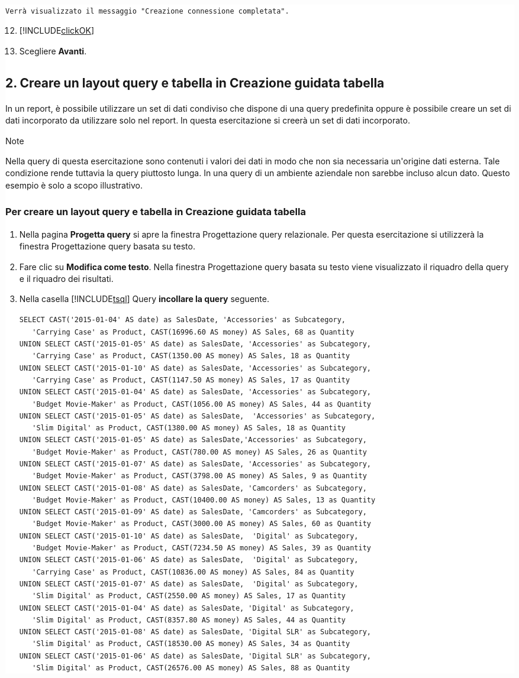     Verrà visualizzato il messaggio "Creazione connessione completata".  
  
12. [!INCLUDE[clickOK](../includes/clickok-md.md)]  
  
13. Scegliere **Avanti**.  
  
## <a name="Query"></a>2. Creare un layout query e tabella in Creazione guidata tabella  
In un report, è possibile utilizzare un set di dati condiviso che dispone di una query predefinita oppure è possibile creare un set di dati incorporato da utilizzare solo nel report. In questa esercitazione si creerà un set di dati incorporato.  
  
> [!NOTE]  
> Nella query di questa esercitazione sono contenuti i valori dei dati in modo che non sia necessaria un'origine dati esterna. Tale condizione rende tuttavia la query piuttosto lunga. In una query di un ambiente aziendale non sarebbe incluso alcun dato. Questo esempio è solo a scopo illustrativo.  
  
### <a name="to-create-a-query-and-table-layout-in-the-table-wizard"></a>Per creare un layout query e tabella in Creazione guidata tabella 
  
1.  Nella pagina **Progetta query** si apre la finestra Progettazione query relazionale. Per questa esercitazione si utilizzerà la finestra Progettazione query basata su testo.  
  
2.  Fare clic su **Modifica come testo**. Nella finestra Progettazione query basata su testo viene visualizzato il riquadro della query e il riquadro dei risultati.  
  
3.  Nella casella [!INCLUDE[tsql](../includes/tsql-md.md)] Query **incollare la query** seguente.  
  
    ```  
    SELECT CAST('2015-01-04' AS date) as SalesDate, 'Accessories' as Subcategory,   
       'Carrying Case' as Product, CAST(16996.60 AS money) AS Sales, 68 as Quantity  
    UNION SELECT CAST('2015-01-05' AS date) as SalesDate, 'Accessories' as Subcategory,  
       'Carrying Case' as Product, CAST(1350.00 AS money) AS Sales, 18 as Quantity  
    UNION SELECT CAST('2015-01-10' AS date) as SalesDate, 'Accessories' as Subcategory,  
       'Carrying Case' as Product, CAST(1147.50 AS money) AS Sales, 17 as Quantity  
    UNION SELECT CAST('2015-01-04' AS date) as SalesDate, 'Accessories' as Subcategory,  
       'Budget Movie-Maker' as Product, CAST(1056.00 AS money) AS Sales, 44 as Quantity  
    UNION SELECT CAST('2015-01-05' AS date) as SalesDate,  'Accessories' as Subcategory,  
       'Slim Digital' as Product, CAST(1380.00 AS money) AS Sales, 18 as Quantity  
    UNION SELECT CAST('2015-01-05' AS date) as SalesDate,'Accessories' as Subcategory,    
       'Budget Movie-Maker' as Product, CAST(780.00 AS money) AS Sales, 26 as Quantity  
    UNION SELECT CAST('2015-01-07' AS date) as SalesDate, 'Accessories' as Subcategory,   
       'Budget Movie-Maker' as Product, CAST(3798.00 AS money) AS Sales, 9 as Quantity  
    UNION SELECT CAST('2015-01-08' AS date) as SalesDate, 'Camcorders' as Subcategory,   
       'Budget Movie-Maker' as Product, CAST(10400.00 AS money) AS Sales, 13 as Quantity  
    UNION SELECT CAST('2015-01-09' AS date) as SalesDate, 'Camcorders' as Subcategory,   
       'Budget Movie-Maker' as Product, CAST(3000.00 AS money) AS Sales, 60 as Quantity  
    UNION SELECT CAST('2015-01-10' AS date) as SalesDate,  'Digital' as Subcategory,   
       'Budget Movie-Maker' as Product, CAST(7234.50 AS money) AS Sales, 39 as Quantity  
    UNION SELECT CAST('2015-01-06' AS date) as SalesDate,  'Digital' as Subcategory,   
       'Carrying Case' as Product, CAST(10836.00 AS money) AS Sales, 84 as Quantity  
    UNION SELECT CAST('2015-01-07' AS date) as SalesDate,  'Digital' as Subcategory,   
       'Slim Digital' as Product, CAST(2550.00 AS money) AS Sales, 17 as Quantity  
    UNION SELECT CAST('2015-01-04' AS date) as SalesDate, 'Digital' as Subcategory,   
       'Slim Digital' as Product, CAST(8357.80 AS money) AS Sales, 44 as Quantity  
    UNION SELECT CAST('2015-01-08' AS date) as SalesDate, 'Digital SLR' as Subcategory,   
       'Slim Digital' as Product, CAST(18530.00 AS money) AS Sales, 34 as Quantity  
    UNION SELECT CAST('2015-01-06' AS date) as SalesDate, 'Digital SLR' as Subcategory,   
       'Slim Digital' as Product, CAST(26576.00 AS money) AS Sales, 88 as Quantity  
    ```  
  